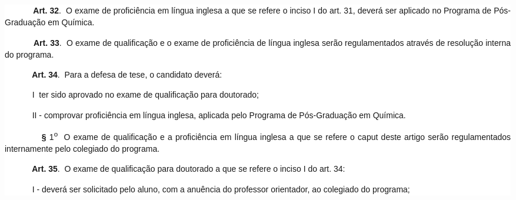 <p class=MsoNormal style='text-align:justify;mso-pagination:none;mso-list:skip;
tab-stops:36.0pt'><b style='mso-bidi-font-weight:normal'><span
style='font-family:Arial;mso-bidi-font-family:"Times New Roman"'><span
style='mso-tab-count:1'>            </span>Art. 32</span></b><span
style='font-family:Arial;mso-bidi-font-family:"Times New Roman"'>.<span
style="mso-spacerun: yes">  </span>O exame de proficiência em língua inglesa a
que se refere o inciso I do art. 31, deverá ser aplicado no Programa de
Pós-Graduação em Química.<o:p></o:p></span></p>

<p class=MsoNormal style='text-align:justify;mso-pagination:none;mso-list:skip;
tab-stops:36.0pt'><b style='mso-bidi-font-weight:normal'><span
style='font-family:Arial;mso-bidi-font-family:"Times New Roman"'><span
style='mso-tab-count:1'>            </span>Art. 33</span></b><span
style='font-family:Arial;mso-bidi-font-family:"Times New Roman"'>.<span
style="mso-spacerun: yes">  </span>O exame de qualificação e o exame de
proficiência de língua inglesa serão regulamentados através de resolução
interna do programa.<o:p></o:p></span></p>

<p class=MsoNormal style='text-align:justify;mso-pagination:none;mso-list:skip;
tab-stops:36.0pt'><b style='mso-bidi-font-weight:normal'><span
style='font-family:Arial;mso-bidi-font-family:"Times New Roman"'><span
style='mso-tab-count:1'>            </span>Art. 34</span></b><span
style='font-family:Arial;mso-bidi-font-family:"Times New Roman"'>.<span
style="mso-spacerun: yes">  </span>Para a defesa de tese, o candidato deverá:<o:p></o:p></span></p>

<p class=BodyText21 style='mso-pagination:none;mso-list:skip;tab-stops:36.0pt'><span
style='font-family:Arial;mso-bidi-font-family:"Times New Roman"'><span
style='mso-tab-count:1'>            </span>I  ter sido aprovado no exame de
qualificação para doutorado;<o:p></o:p></span></p>

<p class=MsoNormal style='text-align:justify;mso-pagination:none;mso-list:skip;
tab-stops:36.0pt'><span style='font-family:Arial;mso-bidi-font-family:"Times New Roman"'><span
style='mso-tab-count:1'>            </span>II - comprovar proficiência em
língua inglesa, aplicada pelo Programa de Pós-Graduação em Química.<o:p></o:p></span></p>

<p class=MsoNormal style='text-align:justify;mso-pagination:none;mso-list:skip;
tab-stops:36.0pt'><span style='font-family:Arial;mso-bidi-font-family:"Times New Roman"'><span
style='mso-tab-count:1'>            </span><b style='mso-bidi-font-weight:normal'>§
</b>1<sup>o</sup><span style="mso-spacerun: yes">  </span>O exame de
qualificação e a proficiência em língua inglesa a que se refere o caput deste
artigo serão regulamentados internamente pelo colegiado do programa.<o:p></o:p></span></p>

<p class=MsoNormal style='text-align:justify;mso-pagination:none;mso-list:skip;
tab-stops:36.0pt'><b style='mso-bidi-font-weight:normal'><span
style='font-family:Arial;mso-bidi-font-family:"Times New Roman"'><span
style='mso-tab-count:1'>            </span>Art. 35</span></b><span
style='font-family:Arial;mso-bidi-font-family:"Times New Roman"'>.<span
style="mso-spacerun: yes">  </span>O exame de qualificação para doutorado a que
se refere o inciso I do art. 34:<o:p></o:p></span></p>

<p class=MsoNormal style='text-align:justify;mso-pagination:none;mso-list:skip;
tab-stops:36.0pt'><span style='font-family:Arial;mso-bidi-font-family:"Times New Roman"'><span
style='mso-tab-count:1'>            </span>I - deverá ser solicitado pelo
aluno, com a anuência do professor orientador, ao colegiado do programa;<o:p></o:p></span></p>
